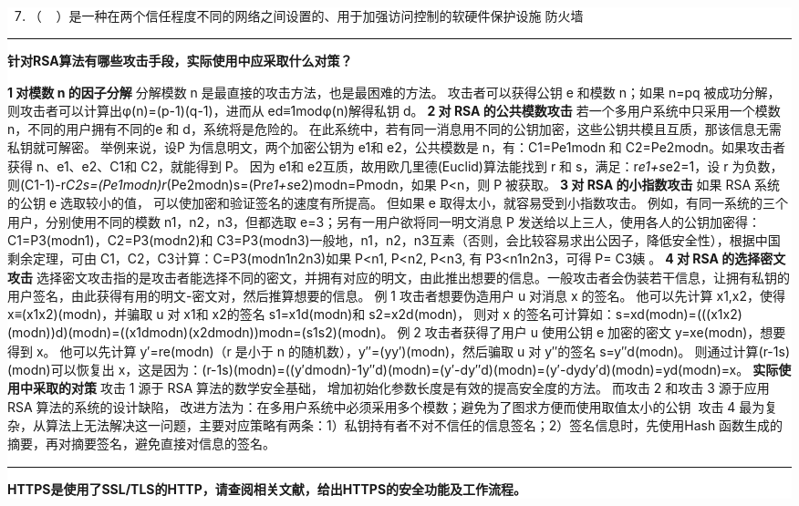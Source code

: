 7. 
   ‏（    ）是一种在两个信任程度不同的网络之间设置的、用于加强访问控制的软硬件保护设施
   防火墙





---



**针对RSA算法有哪些攻击手段，实际使用中应采取什么对策？**

**1 对模数 n 的因子分解**
分解模数 n 是最直接的攻击方法，也是最困难的方法。 攻击者可以获得公钥 e 和模数 n；如果 n=pq 被成功分解，则攻击者可以计算出φ(n)=(p-1)(q-1)，进而从 ed≡1modφ(n)解得私钥 d。
**2 对 RSA 的公共模数攻击**
若一个多用户系统中只采用一个模数 n，不同的用户拥有不同的e 和 d，系统将是危险的。 在此系统中，若有同一消息用不同的公钥加密，这些公钥共模且互质，那该信息无需私钥就可解密。 举例来说，设P 为信息明文，两个加密公钥为 e1和 e2，公共模数是 n，有：C1=Pe1modn 和 C2=Pe2modn。如果攻击者获得 n、e1、e2、C1和 C2，就能得到 P。 因为 e1和 e2互质，故用欧几里德(Euclid)算法能找到 r 和 s，满足：r*e1+s*e2=1，设 r 为负数，则(C1-1)-r*C2s=(Pe1modn)r*(Pe2modn)s=(Pr*e1+s*e2)modn=Pmodn，如果 P<n，则 P 被获取。
**3 对 RSA 的小指数攻击**
如果 RSA 系统的公钥 e 选取较小的值， 可以使加密和验证签名的速度有所提高。 但如果 e 取得太小，就容易受到小指数攻击。 例如，有同一系统的三个用户，分别使用不同的模数 n1，n2，n3，但都选取 e=3；另有一用户欲将同一明文消息 P 发送给以上三人，使用各人的公钥加密得：C1=P3(modn1)，C2=P3(modn2)和 C3=P3(modn3)一般地，n1，n2，n3互素（否则，会比较容易求出公因子，降低安全性），根据中国剩余定理，可由 C1，C2，C3计算：C=P3(modn1n2n3)如果 P<n1, P<n2, P<n3, 有 P3<n1n2n3，可得 P= C3姨 。
**4 对 RSA 的选择密文攻击**
选择密文攻击指的是攻击者能选择不同的密文，并拥有对应的明文，由此推出想要的信息。一般攻击者会伪装若干信息，让拥有私钥的用户签名，由此获得有用的明文-密文对，然后推算想要的信息。
例 1 攻击者想要伪造用户 u 对消息 x 的签名。 他可以先计算 x1,x2，使得 x≡(x1x2)(modn)，并骗取 u 对 x1和 x2的签名 s1=x1d(modn)和 s2=x2d(modn)， 则对 x 的签名可计算如：s=xd(modn)=(((x1x2)(modn))d)(modn)=((x1dmodn)(x2dmodn))modn=(s1s2)(modn)。
例 2 攻击者获得了用户 u 使用公钥 e 加密的密文 y=xe(modn)，想要得到 x。 他可以先计算 y′=re(modn)（r 是小于 n 的随机数），y″=(yy′)(modn)，然后骗取 u 对 y″的签名 s=y″d(modn)。 则通过计算(r-1s)(modn)可以恢复出 x，这是因为：(r-1s)(modn)=((y′dmodn)-1y″d)(modn)=(y′-dy″d)(modn)=(y′-dydy′d)(modn)=yd(modn)=x。
**实际使用中采取的对策**
攻击 1 源于 RSA 算法的数学安全基础， 增加初始化参数长度是有效的提高安全度的方法。
而攻击 2 和攻击 3 源于应用 RSA 算法的系统的设计缺陷， 改进方法为：在多用户系统中必须采用多个模数；避免为了图求方便而使用取值太小的公钥 
攻击 4 最为复杂，从算法上无法解决这一问题，主要对应策略有两条：1）私钥持有者不对不信任的信息签名；2）签名信息时，先使用Hash 函数生成的摘要，再对摘要签名，避免直接对信息的签名。

---



**HTTPS是使用了SSL/TLS的HTTP，请查阅相关文献，给出HTTPS的安全功能及工作流程。**



